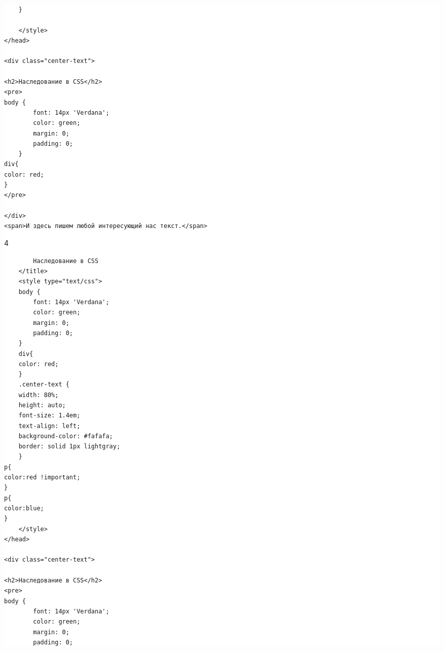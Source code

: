 ```
    }

    </style>
</head>

<div class="center-text">

<h2>Наследование в CSS</h2>
<pre>
body {
        font: 14px 'Verdana';
        color: green;
        margin: 0;
        padding: 0;
    }
div{
color: red;
}
</pre>

</div> 
<span>И здесь пишем любой интересующий нас текст.</span>
```
4

```
        Наследование в CSS 
    </title>
    <style type="text/css">
    body {
        font: 14px 'Verdana';
        color: green;
        margin: 0;
        padding: 0;
    }
    div{
    color: red;
    }
    .center-text {
    width: 80%;
    height: auto;
    font-size: 1.4em;
    text-align: left;
    background-color: #fafafa;
    border: solid 1px lightgray;
    }
p{
color:red !important;
}
p{
color:blue;
}
    </style>
</head>

<div class="center-text">

<h2>Наследование в CSS</h2>
<pre>
body {
        font: 14px 'Verdana';
        color: green;
        margin: 0;
        padding: 0;
```